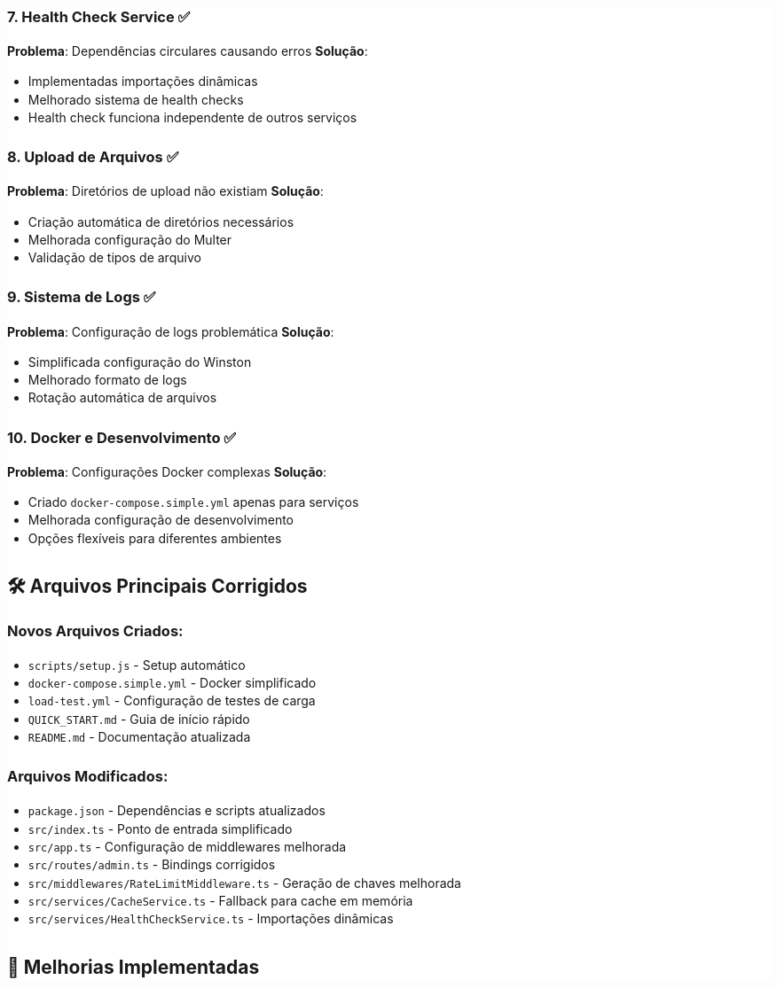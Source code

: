 ### 7. **Health Check Service** ✅
**Problema**: Dependências circulares causando erros
**Solução**:
- Implementadas importações dinâmicas
- Melhorado sistema de health checks
- Health check funciona independente de outros serviços

### 8. **Upload de Arquivos** ✅
**Problema**: Diretórios de upload não existiam
**Solução**:
- Criação automática de diretórios necessários
- Melhorada configuração do Multer
- Validação de tipos de arquivo

### 9. **Sistema de Logs** ✅
**Problema**: Configuração de logs problemática
**Solução**:
- Simplificada configuração do Winston
- Melhorado formato de logs
- Rotação automática de arquivos

### 10. **Docker e Desenvolvimento** ✅
**Problema**: Configurações Docker complexas
**Solução**:
- Criado `docker-compose.simple.yml` apenas para serviços
- Melhorada configuração de desenvolvimento
- Opções flexíveis para diferentes ambientes

## 🛠️ Arquivos Principais Corrigidos

### Novos Arquivos Criados:
- `scripts/setup.js` - Setup automático
- `docker-compose.simple.yml` - Docker simplificado
- `load-test.yml` - Configuração de testes de carga
- `QUICK_START.md` - Guia de início rápido
- `README.md` - Documentação atualizada

### Arquivos Modificados:
- `package.json` - Dependências e scripts atualizados
- `src/index.ts` - Ponto de entrada simplificado
- `src/app.ts` - Configuração de middlewares melhorada
- `src/routes/admin.ts` - Bindings corrigidos
- `src/middlewares/RateLimitMiddleware.ts` - Geração de chaves melhorada
- `src/services/CacheService.ts` - Fallback para cache em memória
- `src/services/HealthCheckService.ts` - Importações dinâmicas

## 🚀 Melhorias Implementadas
